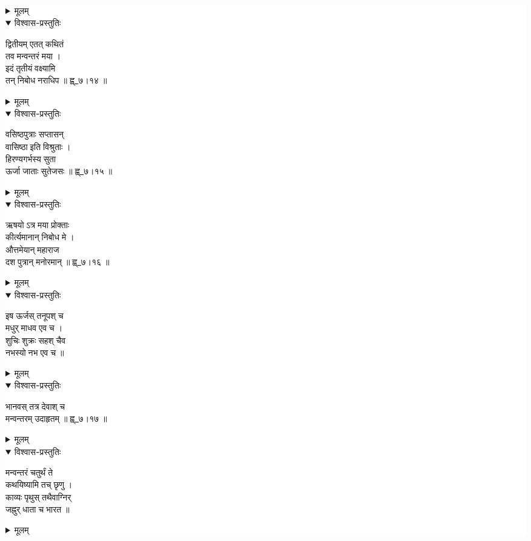 <details><summary>मूलम्</summary></details>

<details open><summary>विश्वास-प्रस्तुतिः</summary>

द्वितीयम् एतत् कथितं  
तव मन्वन्तरं मया ।  
इदं तृतीयं वक्ष्यामि  
तन् निबोध नराधिप ॥ ह्व्_७।१४ ॥
</details>

<details><summary>मूलम्</summary></details>

<details open><summary>विश्वास-प्रस्तुतिः</summary>

वसिष्ठपुत्राः सप्तासन्  
वासिष्ठा इति विश्रुताः ।  
हिरण्यगर्भस्य सुता  
ऊर्जा जाताः सुतेजसः ॥ ह्व्_७।१५ ॥
</details>

<details><summary>मूलम्</summary></details>

<details open><summary>विश्वास-प्रस्तुतिः</summary>

ऋषयो ऽत्र मया प्रोक्ताः  
कीर्त्यमानान् निबोध मे ।  
औत्तमेयान् महाराज  
दश पुत्रान् मनोरमान् ॥ ह्व्_७।१६ ॥
</details>

<details><summary>मूलम्</summary></details>

<details open><summary>विश्वास-प्रस्तुतिः</summary>

इष ऊर्जस् तनूपश् च  
मधुर् माधव एव च ।  
शुचिः शुक्रः सहश् चैव  
नभस्यो नभ एव च ॥
</details>

<details><summary>मूलम्</summary></details>

<details open><summary>विश्वास-प्रस्तुतिः</summary>

भानवस् तत्र देवाश् च  
मन्वन्तरम् उदाहृतम् ॥ ह्व्_७।१७ ॥
</details>

<details><summary>मूलम्</summary></details>

<details open><summary>विश्वास-प्रस्तुतिः</summary>

मन्वन्तरं चतुर्थं ते  
कथयिष्यामि तच् छृणु ।  
काव्यः पृथुस् तथैवाग्निर्  
जह्नुर् धाता च भारत ॥
</details>

<details><summary>मूलम्</summary></details>
